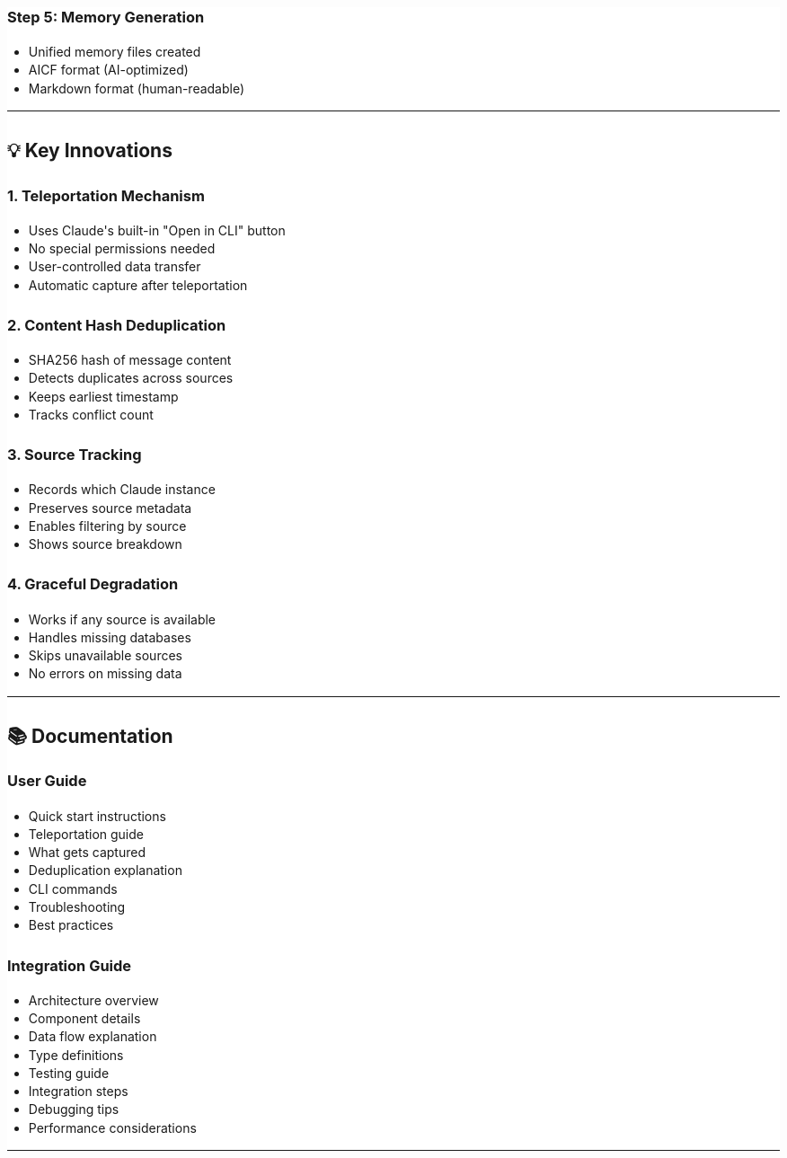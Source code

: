 ### Step 5: Memory Generation
- Unified memory files created
- AICF format (AI-optimized)
- Markdown format (human-readable)

---

## 💡 Key Innovations

### 1. Teleportation Mechanism
- Uses Claude's built-in "Open in CLI" button
- No special permissions needed
- User-controlled data transfer
- Automatic capture after teleportation

### 2. Content Hash Deduplication
- SHA256 hash of message content
- Detects duplicates across sources
- Keeps earliest timestamp
- Tracks conflict count

### 3. Source Tracking
- Records which Claude instance
- Preserves source metadata
- Enables filtering by source
- Shows source breakdown

### 4. Graceful Degradation
- Works if any source is available
- Handles missing databases
- Skips unavailable sources
- No errors on missing data

---

## 📚 Documentation

### User Guide
- Quick start instructions
- Teleportation guide
- What gets captured
- Deduplication explanation
- CLI commands
- Troubleshooting
- Best practices

### Integration Guide
- Architecture overview
- Component details
- Data flow explanation
- Type definitions
- Testing guide
- Integration steps
- Debugging tips
- Performance considerations

---